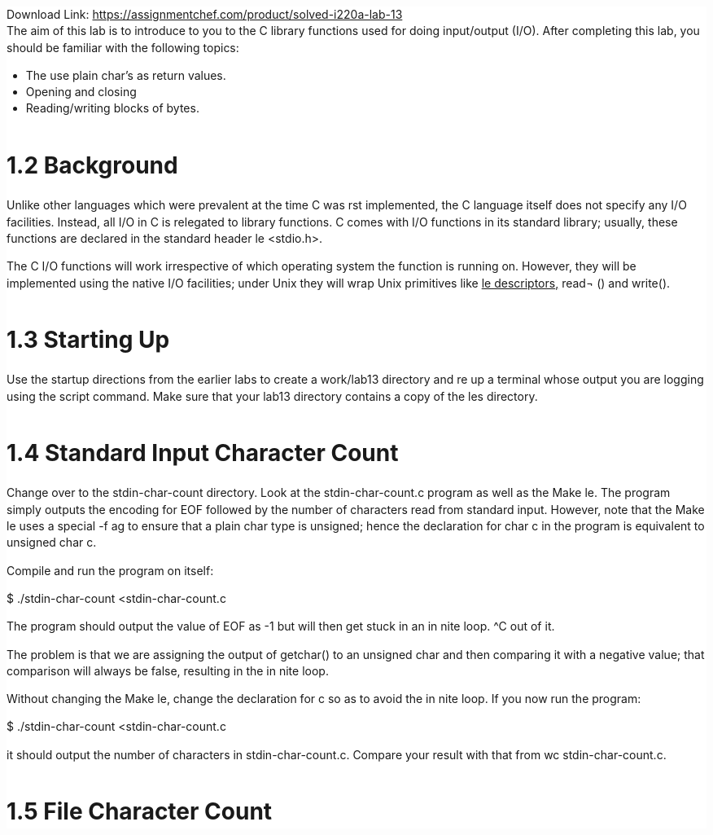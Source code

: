 Download Link: https://assignmentchef.com/product/solved-i220a-lab-13
<br>
The aim of this lab is to introduce to you to the C library functions used for doing input/output (I/O). After completing this lab, you should be familiar with the following topics:

<ul>

 <li>The use plain char’s as return values.</li>

 <li>Opening and closing</li>

 <li>Reading/writing blocks of bytes.</li>

</ul>

<h1>1.2        Background</h1>

Unlike other languages which were prevalent at the time C was rst implemented, the C language itself does not specify any I/O facilities. Instead, all I/O in C is relegated to library functions. C comes with I/O functions in its standard library; usually, these functions are declared in the standard header le &lt;stdio.h&gt;.

The C I/O functions will work irrespective of which operating system the function is running on. However, they will be implemented using the native I/O facilities; under Unix they will wrap Unix primitives like <a href="https://en.wikipedia.org/wiki/File_descriptor">le descriptors</a><a href="https://en.wikipedia.org/wiki/File_descriptor">,</a> read¬ () and write().

<h1>1.3        Starting Up</h1>

Use the startup directions from the earlier labs to create a work/lab13 directory and re up a terminal whose output you are logging using the script command. Make sure that your lab13 directory contains a copy of the les directory.

<h1>1.4            Standard Input Character Count</h1>

Change over to the stdin-char-count directory. Look at the stdin-char-count.c program as well as the Make le. The program simply outputs the encoding for EOF followed by the number of characters read from standard input. However, note that the Make le uses a special -f ag to ensure that a plain char type is unsigned; hence the declaration for char c in the program is equivalent to unsigned char c.

Compile and run the program on itself:

$ ./stdin-char-count &lt;stdin-char-count.c

The program should output the value of EOF as -1 but will then get stuck in an in nite loop. ^C out of it.

The problem is that we are assigning the output of getchar() to an unsigned char and then comparing it with a negative value; that comparison will always be false, resulting in the in nite loop.

Without changing the Make le, change the declaration for c so as to avoid the in nite loop. If you now run the program:

$ ./stdin-char-count &lt;stdin-char-count.c

it should output the number of characters in stdin-char-count.c. Compare your result with that from wc stdin-char-count.c.

<h1>1.5          File Character Count</h1>
